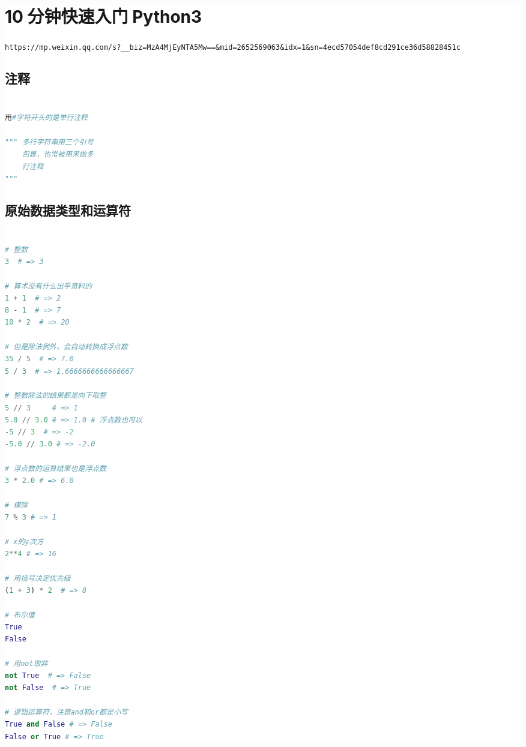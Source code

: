 # 10 分钟快速入门 Python3

```https://mp.weixin.qq.com/s?__biz=MzA4MjEyNTA5Mw==&mid=2652569063&idx=1&sn=4ecd57054def8cd291ce36d58828451c```


## 注释

``` python

用#字符开头的是单行注释

""" 多行字符串用三个引号
    包裹，也常被用来做多
    行注释
"""

```

## 原始数据类型和运算符

``` python

# 整数
3  # => 3

# 算术没有什么出乎意料的
1 + 1  # => 2
8 - 1  # => 7
10 * 2  # => 20

# 但是除法例外，会自动转换成浮点数
35 / 5  # => 7.0
5 / 3  # => 1.6666666666666667

# 整数除法的结果都是向下取整
5 // 3     # => 1
5.0 // 3.0 # => 1.0 # 浮点数也可以
-5 // 3  # => -2
-5.0 // 3.0 # => -2.0

# 浮点数的运算结果也是浮点数
3 * 2.0 # => 6.0

# 模除
7 % 3 # => 1

# x的y次方
2**4 # => 16

# 用括号决定优先级
(1 + 3) * 2  # => 8

# 布尔值
True
False

# 用not取非
not True  # => False
not False  # => True

# 逻辑运算符，注意and和or都是小写
True and False # => False
False or True # => True
```